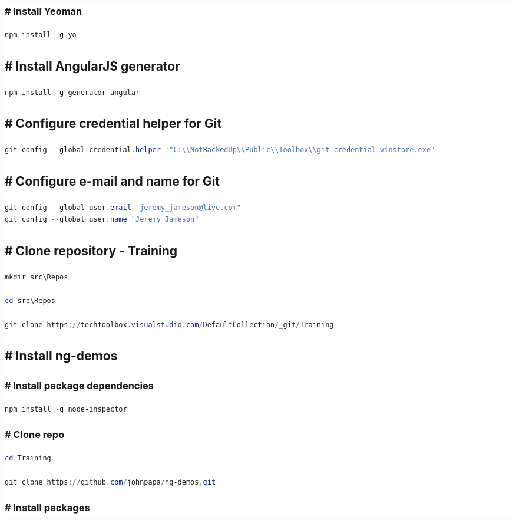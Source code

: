### # Install Yeoman

```PowerShell
npm install -g yo
```

## # Install AngularJS generator

```PowerShell
npm install -g generator-angular
```

## # Configure credential helper for Git

```PowerShell
git config --global credential.helper !"C:\\NotBackedUp\\Public\\Toolbox\\git-credential-winstore.exe"
```

## # Configure e-mail and name for Git

```PowerShell
git config --global user.email "jeremy_jameson@live.com"
git config --global user.name "Jeremy Jameson"
```

## # Clone repository - Training

```PowerShell
mkdir src\Repos

cd src\Repos

git clone https://techtoolbox.visualstudio.com/DefaultCollection/_git/Training
```

## # Install ng-demos

### # Install package dependencies

```PowerShell
npm install -g node-inspector
```

### # Clone repo

```PowerShell
cd Training

git clone https://github.com/johnpapa/ng-demos.git
```

### # Install packages
